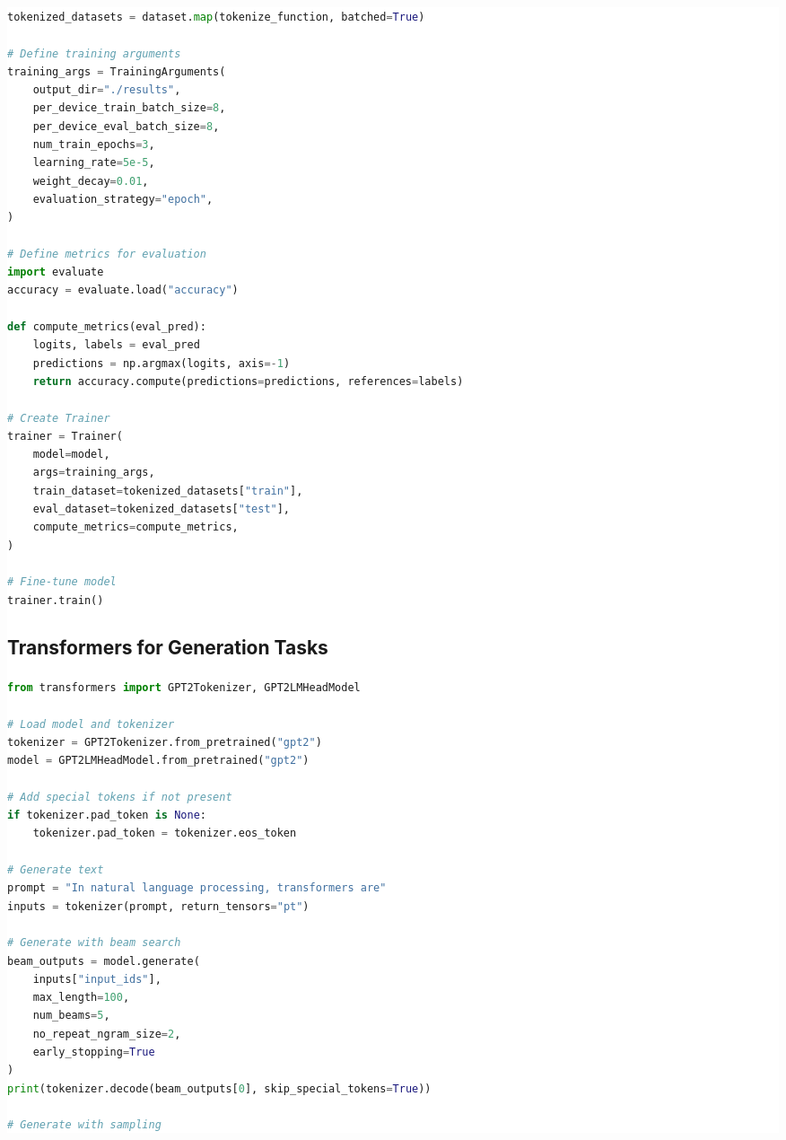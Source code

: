 ```python
tokenized_datasets = dataset.map(tokenize_function, batched=True)

# Define training arguments
training_args = TrainingArguments(
    output_dir="./results",
    per_device_train_batch_size=8,
    per_device_eval_batch_size=8,
    num_train_epochs=3,
    learning_rate=5e-5,
    weight_decay=0.01,
    evaluation_strategy="epoch",
)

# Define metrics for evaluation
import evaluate
accuracy = evaluate.load("accuracy")

def compute_metrics(eval_pred):
    logits, labels = eval_pred
    predictions = np.argmax(logits, axis=-1)
    return accuracy.compute(predictions=predictions, references=labels)

# Create Trainer
trainer = Trainer(
    model=model,
    args=training_args,
    train_dataset=tokenized_datasets["train"],
    eval_dataset=tokenized_datasets["test"],
    compute_metrics=compute_metrics,
)

# Fine-tune model
trainer.train()
```

## Transformers for Generation Tasks

```python
from transformers import GPT2Tokenizer, GPT2LMHeadModel

# Load model and tokenizer
tokenizer = GPT2Tokenizer.from_pretrained("gpt2")
model = GPT2LMHeadModel.from_pretrained("gpt2")

# Add special tokens if not present
if tokenizer.pad_token is None:
    tokenizer.pad_token = tokenizer.eos_token

# Generate text
prompt = "In natural language processing, transformers are"
inputs = tokenizer(prompt, return_tensors="pt")

# Generate with beam search
beam_outputs = model.generate(
    inputs["input_ids"],
    max_length=100,
    num_beams=5,
    no_repeat_ngram_size=2,
    early_stopping=True
)
print(tokenizer.decode(beam_outputs[0], skip_special_tokens=True))

# Generate with sampling
```